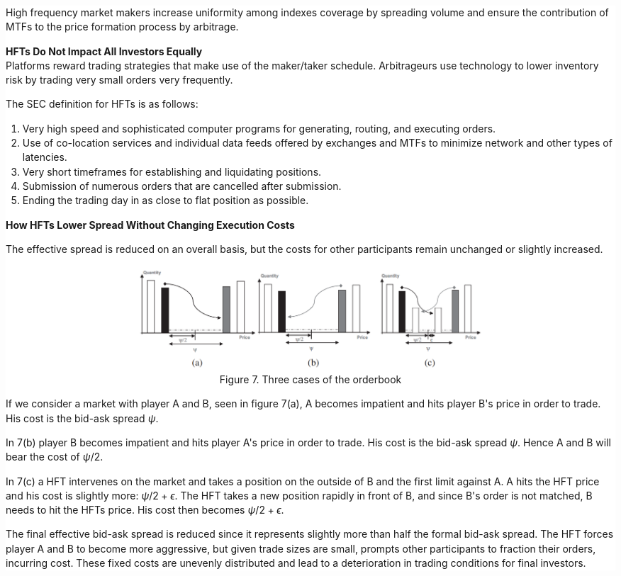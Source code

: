 High frequency market makers increase uniformity among indexes coverage by spreading volume and ensure the contribution of MTFs to the price formation process by arbitrage. 

**HFTs Do Not Impact All Investors Equally** <br /> 
Platforms reward trading strategies that make use of the maker/taker schedule. Arbitrageurs use technology to lower inventory risk by trading very small orders very frequently.

The SEC definition for HFTs is as follows:
1. Very high speed and sophisticated computer programs for generating, routing, and executing orders. 
2. Use of co-location services and individual data feeds offered by exchanges and MTFs to minimize network and other types of latencies. 
3. Very short timeframes for establishing and liquidating positions. 
4. Submission of numerous orders that are cancelled after submission.
5. Ending the trading day in as close to flat position as possible. 

**How HFTs Lower Spread Without Changing Execution Costs** <br />

The effective spread is reduced on an overall basis, but the costs for other participants remain unchanged or slightly increased. 


<figure style="display: flex; flex-direction: column; align-items: center;">
  <img src="/assets/ch2_mm/three_cases.png" alt="repart" width="500">
  <figcaption>Figure 7.  Three cases of the orderbook</figcaption>
</figure>

If we consider a market with player A and B, seen in figure 7(a), A becomes impatient and hits player B's price in order to trade. His cost is the bid-ask spread $\psi$. 

In 7(b) player B becomes impatient and hits player A's price in order to trade. His cost is the bid-ask spread $\psi$. Hence A and B will bear the cost of $\psi / 2$. 

In 7(c) a HFT intervenes on the market and takes a position on the outside of B and the first limit against A. A hits the HFT price and his cost is slightly more: $\psi / 2 + \epsilon$. The HFT takes a new position rapidly in front of B, and since B's order is not matched, B needs to hit the HFTs price. His cost then becomes $\psi / 2 + \epsilon$. 

The final effective bid-ask spread is reduced since it represents slightly more than half the formal bid-ask spread. The HFT forces player A and B to become more aggressive, but given trade sizes are small, prompts other participants to fraction their orders, incurring cost. These fixed costs are unevenly distributed and lead to a deterioration in trading conditions for final investors.  
